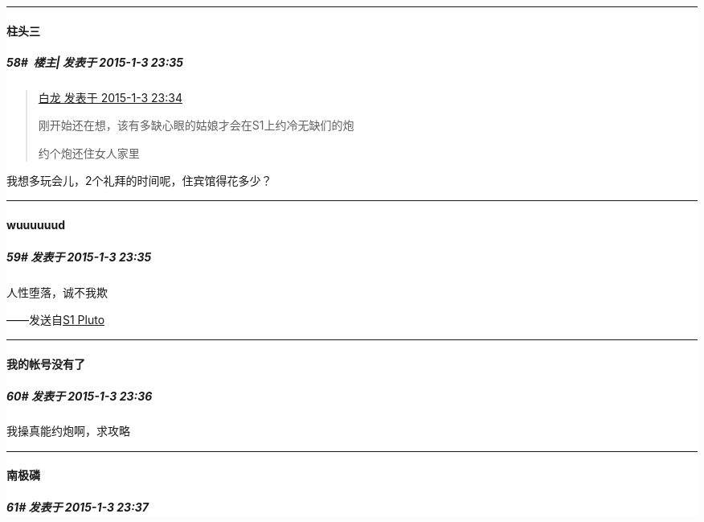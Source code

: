 





-----

####  柱头三  
##### 58#         楼主| 发表于 2015-1-3 23:35



<blockquote><a href="httphttps://bbs.saraba1st.com/2b/forum.php?mod=redirect&amp;goto=findpost&amp;pid=27683768&amp;ptid=1086782" target="_blank">白龙 发表于 2015-1-3 23:34</a>

刚开始还在想，该有多缺心眼的姑娘才会在S1上约冷无缺们的炮


约个炮还住女人家里</blockquote>
我想多玩会儿，2个礼拜的时间呢，住宾馆得花多少？







-----

####  wuuuuuud  
##### 59#       发表于 2015-1-3 23:35




人性堕落，诚不我欺


——发送自[S1 Pluto](https://itunes.apple.com/cn/app/s1-pluto/id889820003?mt=8)







-----

####  我的帐号没有了  
##### 60#       发表于 2015-1-3 23:36




我操真能约炮啊，求攻略







-----

####  南极磷  
##### 61#       发表于 2015-1-3 23:37


